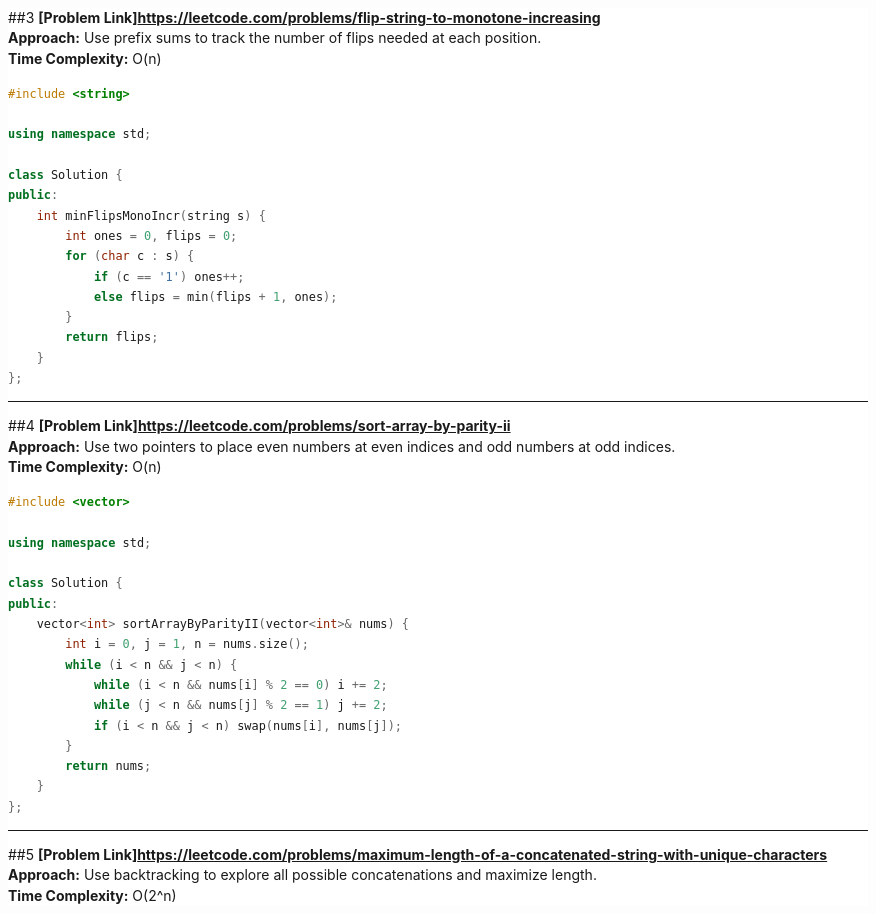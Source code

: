 
##3 ****[Problem Link]https://leetcode.com/problems/flip-string-to-monotone-increasing****  
**Approach:** Use prefix sums to track the number of flips needed at each position.  
**Time Complexity:** O(n)

```cpp
#include <string>

using namespace std;

class Solution {
public:
    int minFlipsMonoIncr(string s) {
        int ones = 0, flips = 0;
        for (char c : s) {
            if (c == '1') ones++;
            else flips = min(flips + 1, ones);
        }
        return flips;
    }
};
```

---

##4 ****[Problem Link]https://leetcode.com/problems/sort-array-by-parity-ii****  
**Approach:** Use two pointers to place even numbers at even indices and odd numbers at odd indices.  
**Time Complexity:** O(n)

```cpp
#include <vector>

using namespace std;

class Solution {
public:
    vector<int> sortArrayByParityII(vector<int>& nums) {
        int i = 0, j = 1, n = nums.size();
        while (i < n && j < n) {
            while (i < n && nums[i] % 2 == 0) i += 2;
            while (j < n && nums[j] % 2 == 1) j += 2;
            if (i < n && j < n) swap(nums[i], nums[j]);
        }
        return nums;
    }
};
```

---

##5 ****[Problem Link]https://leetcode.com/problems/maximum-length-of-a-concatenated-string-with-unique-characters****  
**Approach:** Use backtracking to explore all possible concatenations and maximize length.  
**Time Complexity:** O(2^n)
